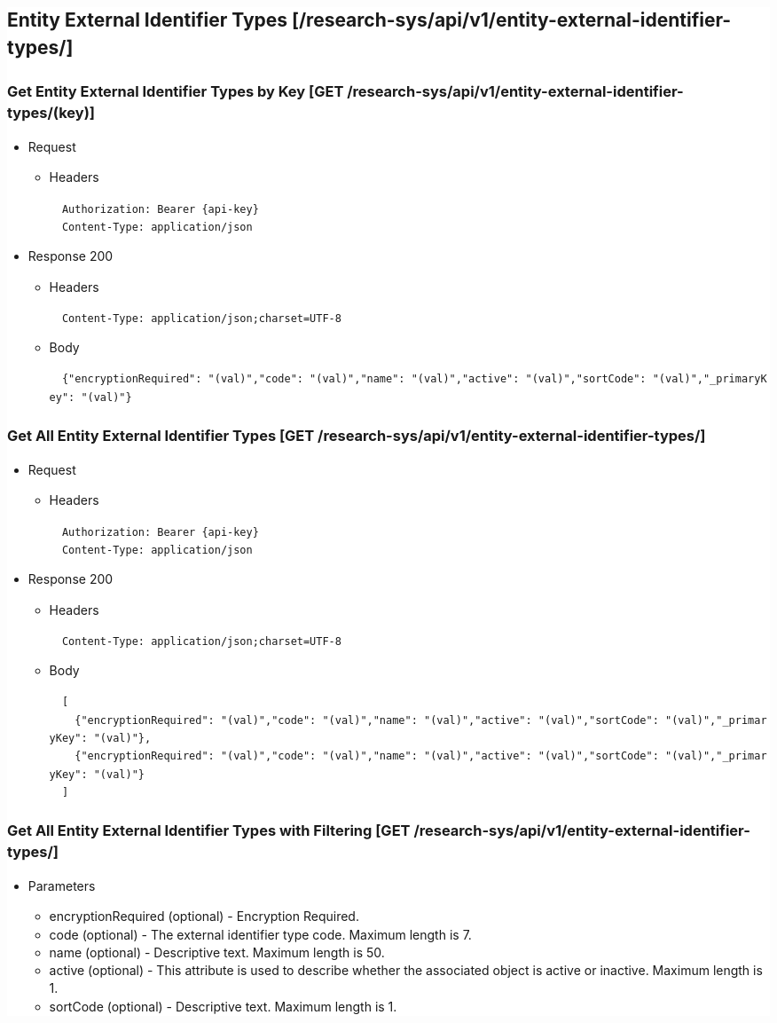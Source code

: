 ## Entity External Identifier Types [/research-sys/api/v1/entity-external-identifier-types/]

### Get Entity External Identifier Types by Key [GET /research-sys/api/v1/entity-external-identifier-types/(key)]
	 
+ Request

    + Headers

            Authorization: Bearer {api-key}
            Content-Type: application/json

+ Response 200
    + Headers

            Content-Type: application/json;charset=UTF-8

    + Body
    
            {"encryptionRequired": "(val)","code": "(val)","name": "(val)","active": "(val)","sortCode": "(val)","_primaryKey": "(val)"}

### Get All Entity External Identifier Types [GET /research-sys/api/v1/entity-external-identifier-types/]
	 
+ Request

    + Headers

            Authorization: Bearer {api-key}
            Content-Type: application/json

+ Response 200
    + Headers

            Content-Type: application/json;charset=UTF-8

    + Body
    
            [
              {"encryptionRequired": "(val)","code": "(val)","name": "(val)","active": "(val)","sortCode": "(val)","_primaryKey": "(val)"},
              {"encryptionRequired": "(val)","code": "(val)","name": "(val)","active": "(val)","sortCode": "(val)","_primaryKey": "(val)"}
            ]

### Get All Entity External Identifier Types with Filtering [GET /research-sys/api/v1/entity-external-identifier-types/]
    
+ Parameters

    + encryptionRequired (optional) - Encryption Required.
    + code (optional) - The external identifier type code. Maximum length is 7.
    + name (optional) - Descriptive text. Maximum length is 50.
    + active (optional) - This attribute is used to describe whether the associated object is active or inactive. Maximum length is 1.
    + sortCode (optional) - Descriptive text. Maximum length is 1.
